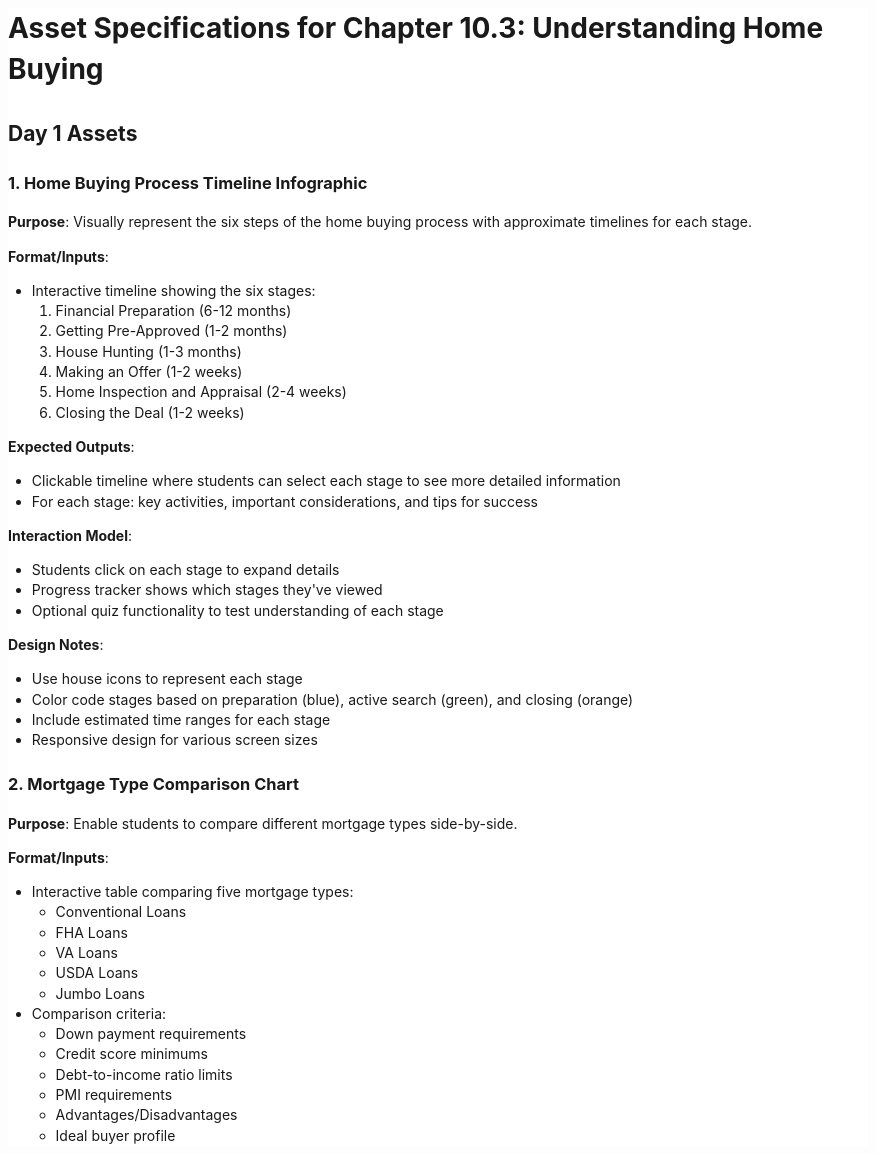 # Asset Specifications for Chapter 10.3: Understanding Home Buying

## Day 1 Assets

### 1. Home Buying Process Timeline Infographic

**Purpose**: Visually represent the six steps of the home buying process with approximate timelines for each stage.

**Format/Inputs**:
- Interactive timeline showing the six stages:
  1. Financial Preparation (6-12 months)
  2. Getting Pre-Approved (1-2 months)
  3. House Hunting (1-3 months)
  4. Making an Offer (1-2 weeks)
  5. Home Inspection and Appraisal (2-4 weeks)
  6. Closing the Deal (1-2 weeks)

**Expected Outputs**:
- Clickable timeline where students can select each stage to see more detailed information
- For each stage: key activities, important considerations, and tips for success

**Interaction Model**:
- Students click on each stage to expand details
- Progress tracker shows which stages they've viewed
- Optional quiz functionality to test understanding of each stage

**Design Notes**:
- Use house icons to represent each stage
- Color code stages based on preparation (blue), active search (green), and closing (orange)
- Include estimated time ranges for each stage
- Responsive design for various screen sizes

### 2. Mortgage Type Comparison Chart

**Purpose**: Enable students to compare different mortgage types side-by-side.

**Format/Inputs**:
- Interactive table comparing five mortgage types:
  - Conventional Loans
  - FHA Loans
  - VA Loans
  - USDA Loans
  - Jumbo Loans
- Comparison criteria:
  - Down payment requirements
  - Credit score minimums
  - Debt-to-income ratio limits
  - PMI requirements
  - Advantages/Disadvantages
  - Ideal buyer profile
